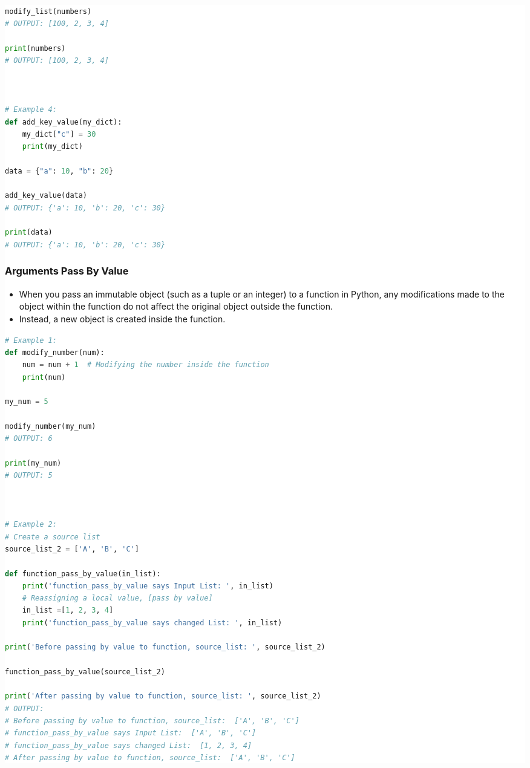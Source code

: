 ```python
modify_list(numbers) 
# OUTPUT: [100, 2, 3, 4]

print(numbers)  
# OUTPUT: [100, 2, 3, 4]



# Example 4:
def add_key_value(my_dict):
    my_dict["c"] = 30
    print(my_dict)

data = {"a": 10, "b": 20}

add_key_value(data) 
# OUTPUT: {'a': 10, 'b': 20, 'c': 30}

print(data)  
# OUTPUT: {'a': 10, 'b': 20, 'c': 30}
```
### Arguments Pass By Value
* When you pass an immutable object (such as a tuple or an integer) to a function in Python, any modifications made to the object within the function do not affect the original object outside the function.
* Instead, a new object is created inside the function.
```python
# Example 1:
def modify_number(num):
    num = num + 1  # Modifying the number inside the function
    print(num)

my_num = 5

modify_number(my_num) 
# OUTPUT: 6

print(my_num)  
# OUTPUT: 5



# Example 2:
# Create a source list
source_list_2 = ['A', 'B', 'C']

def function_pass_by_value(in_list):
    print('function_pass_by_value says Input List: ', in_list)
    # Reassigning a local value, [pass by value]
    in_list =[1, 2, 3, 4]
    print('function_pass_by_value says changed List: ', in_list)

print('Before passing by value to function, source_list: ', source_list_2)

function_pass_by_value(source_list_2)

print('After passing by value to function, source_list: ', source_list_2)
# OUTPUT:
# Before passing by value to function, source_list:  ['A', 'B', 'C']
# function_pass_by_value says Input List:  ['A', 'B', 'C']
# function_pass_by_value says changed List:  [1, 2, 3, 4]
# After passing by value to function, source_list:  ['A', 'B', 'C']
```